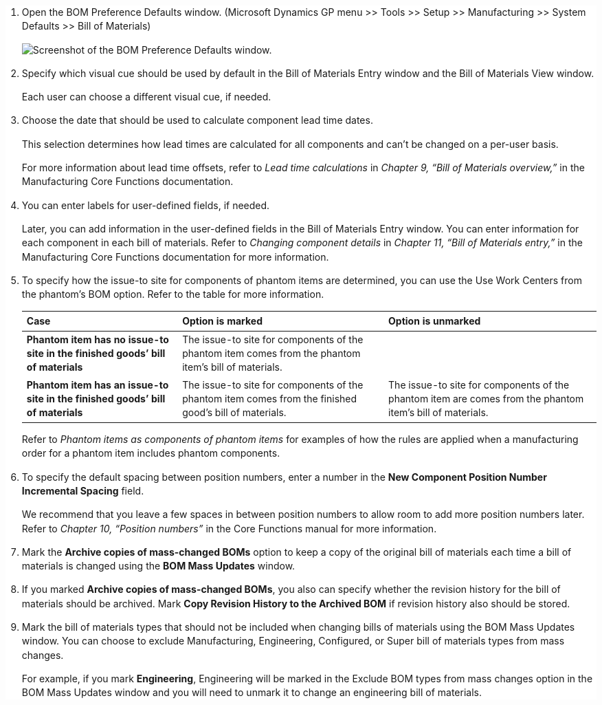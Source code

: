 1. Open the BOM Preference Defaults window. (Microsoft Dynamics GP menu \>\>
    Tools \>\> Setup \>\> Manufacturing \>\> System Defaults \>\> Bill of
    Materials)

    ![Screenshot of the BOM Preference Defaults window.](media/MFGBOM.jpg)

2. Specify which visual cue should be used by default in the Bill of Materials Entry window and the Bill of Materials View window.

    Each user can choose a different visual cue, if needed.

3. Choose the date that should be used to calculate component lead time dates.

    This selection determines how lead times are calculated for all components and can’t be changed on a per-user basis.

    For more information about lead time offsets, refer to *Lead time calculations* in *Chapter 9, “Bill of Materials overview,”* in the Manufacturing Core Functions documentation.

4. You can enter labels for user-defined fields, if needed.

    Later, you can add information in the user-defined fields in the Bill of Materials Entry window. You can enter information for each component in each bill of materials. Refer to *Changing component details* in *Chapter 11, “Bill of Materials entry,”* in the Manufacturing Core Functions documentation for more information.

5. To specify how the issue-to site for components of phantom items are determined, you can use the Use Work Centers from the phantom’s BOM option. Refer to the table for more information.

    |Case| Option is marked  | Option is unmarked |
    |----|-------------------|--------------------|
    | **Phantom item has no issue-to site in the finished goods’ bill of materials** | The issue-to site for components of the phantom item comes from the phantom item’s bill of materials.  | |
    | **Phantom item has an issue-to site in the finished goods’ bill of materials** | The issue-to site for components of the phantom item comes from the finished good’s bill of materials. | The issue-to site for components of the phantom item are comes from the phantom item’s bill of materials. |

    Refer to *Phantom items as components of phantom items* for examples of how the rules are applied when a manufacturing order for a phantom item includes phantom components.

6. To specify the default spacing between position numbers, enter a number in the **New Component Position Number Incremental Spacing** field.

    We recommend that you leave a few spaces in between position numbers to allow room to add more position numbers later. Refer to *Chapter 10, “Position numbers”* in the Core Functions manual for more information.

7. Mark the **Archive copies of mass-changed BOMs** option to keep a copy of the original bill of materials each time a bill of materials is changed using the **BOM Mass Updates** window.

8. If you marked **Archive copies of mass-changed BOMs**, you also can specify whether the revision history for the bill of materials should be archived. Mark **Copy Revision History to the Archived BOM** if revision history also should be stored.

9. Mark the bill of materials types that should not be included when changing bills of materials using the BOM Mass Updates window. You can choose to exclude Manufacturing, Engineering, Configured, or Super bill of materials types from mass changes.

    For example, if you mark **Engineering**, Engineering will be marked in the Exclude BOM types from mass changes option in the BOM Mass Updates window and you will need to unmark it to change an engineering bill of materials.
